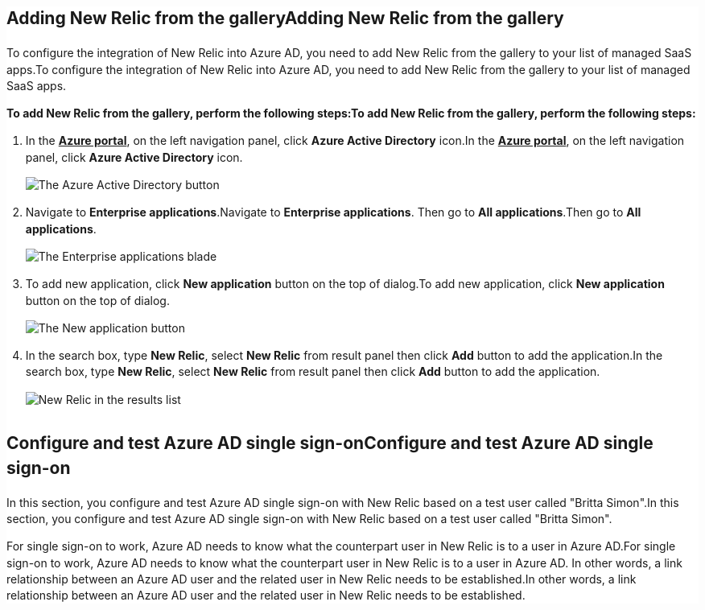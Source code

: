## <a name="adding-new-relic-from-the-gallery"></a><span data-ttu-id="25f1f-123">Adding New Relic from the gallery</span><span class="sxs-lookup"><span data-stu-id="25f1f-123">Adding New Relic from the gallery</span></span>
<span data-ttu-id="25f1f-124">To configure the integration of New Relic into Azure AD, you need to add New Relic from the gallery to your list of managed SaaS apps.</span><span class="sxs-lookup"><span data-stu-id="25f1f-124">To configure the integration of New Relic into Azure AD, you need to add New Relic from the gallery to your list of managed SaaS apps.</span></span>

<span data-ttu-id="25f1f-125">**To add New Relic from the gallery, perform the following steps:**</span><span class="sxs-lookup"><span data-stu-id="25f1f-125">**To add New Relic from the gallery, perform the following steps:**</span></span>

1. <span data-ttu-id="25f1f-126">In the **[Azure portal](https://portal.azure.com)**, on the left navigation panel, click **Azure Active Directory** icon.</span><span class="sxs-lookup"><span data-stu-id="25f1f-126">In the **[Azure portal](https://portal.azure.com)**, on the left navigation panel, click **Azure Active Directory** icon.</span></span> 

    ![The Azure Active Directory button][1]

1. <span data-ttu-id="25f1f-128">Navigate to **Enterprise applications**.</span><span class="sxs-lookup"><span data-stu-id="25f1f-128">Navigate to **Enterprise applications**.</span></span> <span data-ttu-id="25f1f-129">Then go to **All applications**.</span><span class="sxs-lookup"><span data-stu-id="25f1f-129">Then go to **All applications**.</span></span>

    ![The Enterprise applications blade][2]
    
1. <span data-ttu-id="25f1f-131">To add new application, click **New application** button on the top of dialog.</span><span class="sxs-lookup"><span data-stu-id="25f1f-131">To add new application, click **New application** button on the top of dialog.</span></span>

    ![The New application button][3]

1. <span data-ttu-id="25f1f-133">In the search box, type **New Relic**, select **New Relic** from result panel then click **Add** button to add the application.</span><span class="sxs-lookup"><span data-stu-id="25f1f-133">In the search box, type **New Relic**, select **New Relic** from result panel then click **Add** button to add the application.</span></span>

    ![New Relic in the results list](./media/new-relic-tutorial/tutorial_new-relic_addfromgallery.png)

## <a name="configure-and-test-azure-ad-single-sign-on"></a><span data-ttu-id="25f1f-135">Configure and test Azure AD single sign-on</span><span class="sxs-lookup"><span data-stu-id="25f1f-135">Configure and test Azure AD single sign-on</span></span>

<span data-ttu-id="25f1f-136">In this section, you configure and test Azure AD single sign-on with New Relic based on a test user called "Britta Simon".</span><span class="sxs-lookup"><span data-stu-id="25f1f-136">In this section, you configure and test Azure AD single sign-on with New Relic based on a test user called "Britta Simon".</span></span>

<span data-ttu-id="25f1f-137">For single sign-on to work, Azure AD needs to know what the counterpart user in New Relic is to a user in Azure AD.</span><span class="sxs-lookup"><span data-stu-id="25f1f-137">For single sign-on to work, Azure AD needs to know what the counterpart user in New Relic is to a user in Azure AD.</span></span> <span data-ttu-id="25f1f-138">In other words, a link relationship between an Azure AD user and the related user in New Relic needs to be established.</span><span class="sxs-lookup"><span data-stu-id="25f1f-138">In other words, a link relationship between an Azure AD user and the related user in New Relic needs to be established.</span></span>


[1]: ./media/new-relic-tutorial/tutorial_general_01.png
[2]: ./media/new-relic-tutorial/tutorial_general_02.png
[3]: ./media/new-relic-tutorial/tutorial_general_03.png
[4]: ./media/new-relic-tutorial/tutorial_general_04.png
[100]: ./media/new-relic-tutorial/tutorial_general_100.png
[200]: ./media/new-relic-tutorial/tutorial_general_200.png
[201]: ./media/new-relic-tutorial/tutorial_general_201.png
[202]: ./media/new-relic-tutorial/tutorial_general_202.png
[203]: ./media/new-relic-tutorial/tutorial_general_203.png